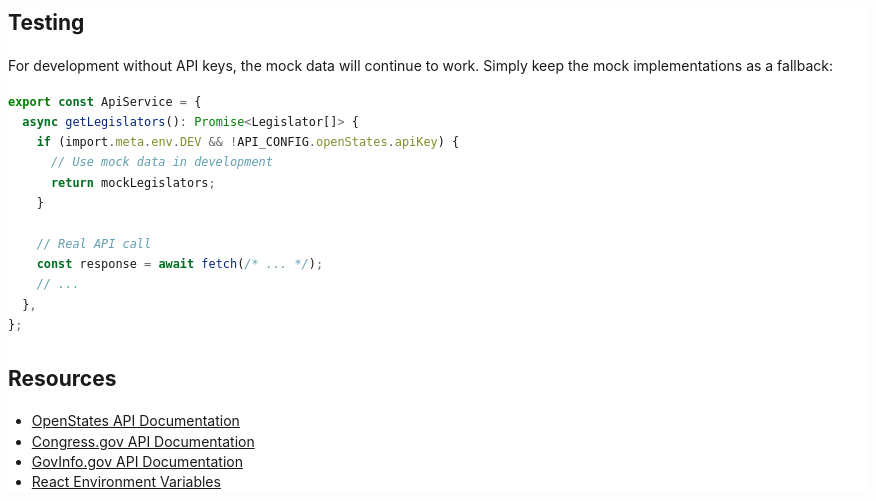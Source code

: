 ## Testing

For development without API keys, the mock data will continue to work. Simply keep the mock implementations as a fallback:

```typescript
export const ApiService = {
  async getLegislators(): Promise<Legislator[]> {
    if (import.meta.env.DEV && !API_CONFIG.openStates.apiKey) {
      // Use mock data in development
      return mockLegislators;
    }
    
    // Real API call
    const response = await fetch(/* ... */);
    // ...
  },
};
```

## Resources

- [OpenStates API Documentation](https://docs.openstates.org/api-v3/)
- [Congress.gov API Documentation](https://api.congress.gov/)
- [GovInfo.gov API Documentation](https://api.govinfo.gov/docs/)
- [React Environment Variables](https://vitejs.dev/guide/env-and-mode.html)
